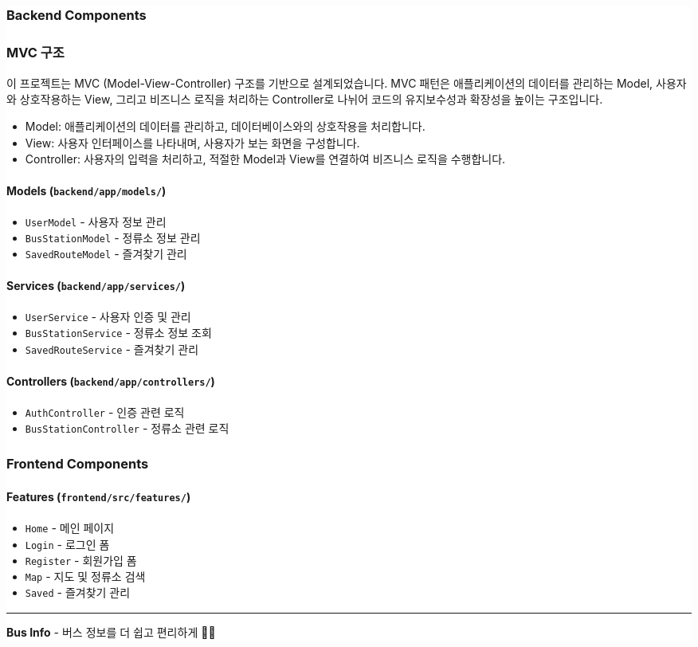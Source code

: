 ### Backend Components

### MVC 구조
이 프로젝트는 MVC (Model-View-Controller) 구조를 기반으로 설계되었습니다. MVC 패턴은 애플리케이션의 데이터를 관리하는 Model, 사용자와 상호작용하는 View, 그리고 비즈니스 로직을 처리하는 Controller로 나뉘어 코드의 유지보수성과 확장성을 높이는 구조입니다.
- Model: 애플리케이션의 데이터를 관리하고, 데이터베이스와의 상호작용을 처리합니다.
- View: 사용자 인터페이스를 나타내며, 사용자가 보는 화면을 구성합니다.
- Controller: 사용자의 입력을 처리하고, 적절한 Model과 View를 연결하여 비즈니스 로직을 수행합니다.


#### Models (`backend/app/models/`)
- `UserModel` - 사용자 정보 관리
- `BusStationModel` - 정류소 정보 관리
- `SavedRouteModel` - 즐겨찾기 관리

#### Services (`backend/app/services/`)
- `UserService` - 사용자 인증 및 관리
- `BusStationService` - 정류소 정보 조회
- `SavedRouteService` - 즐겨찾기 관리

#### Controllers (`backend/app/controllers/`)
- `AuthController` - 인증 관련 로직
- `BusStationController` - 정류소 관련 로직

### Frontend Components

#### Features (`frontend/src/features/`)
- `Home` - 메인 페이지
- `Login` - 로그인 폼
- `Register` - 회원가입 폼
- `Map` - 지도 및 정류소 검색
- `Saved` - 즐겨찾기 관리

---

**Bus Info** - 버스 정보를 더 쉽고 편리하게 🚌✨ 
